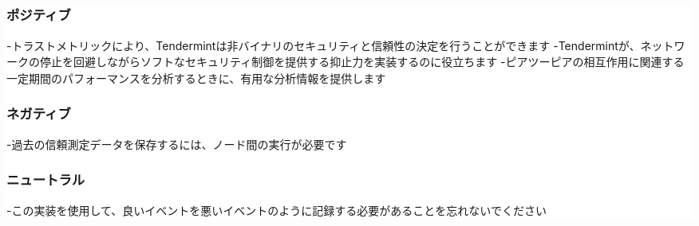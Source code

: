### ポジティブ

-トラストメトリックにより、Tendermintは非バイナリのセキュリティと信頼性の決定を行うことができます
-Tendermintが、ネットワークの停止を回避しながらソフトなセキュリティ制御を提供する抑止力を実装するのに役立ちます
-ピアツーピアの相互作用に関連する一定期間のパフォーマンスを分析するときに、有用な分析情報を提供します

### ネガティブ

-過去の信頼測定データを保存するには、ノード間の実行が必要です

### ニュートラル

-この実装を使用して、良いイベントを悪いイベントのように記録する必要があることを忘れないでください
